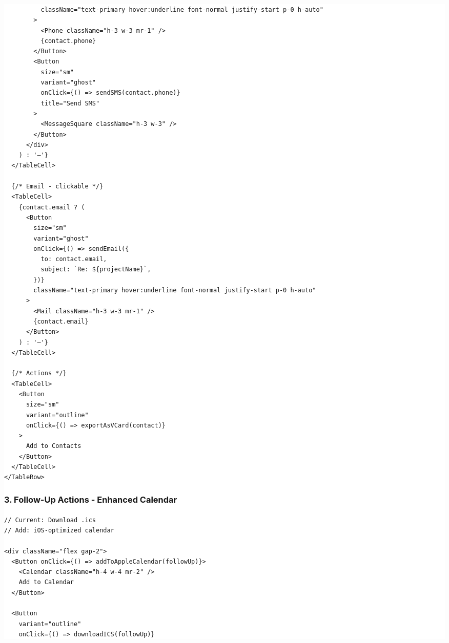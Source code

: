 ```tsx
          className="text-primary hover:underline font-normal justify-start p-0 h-auto"
        >
          <Phone className="h-3 w-3 mr-1" />
          {contact.phone}
        </Button>
        <Button
          size="sm"
          variant="ghost"
          onClick={() => sendSMS(contact.phone)}
          title="Send SMS"
        >
          <MessageSquare className="h-3 w-3" />
        </Button>
      </div>
    ) : '—'}
  </TableCell>
  
  {/* Email - clickable */}
  <TableCell>
    {contact.email ? (
      <Button 
        size="sm" 
        variant="ghost"
        onClick={() => sendEmail({
          to: contact.email,
          subject: `Re: ${projectName}`,
        })}
        className="text-primary hover:underline font-normal justify-start p-0 h-auto"
      >
        <Mail className="h-3 w-3 mr-1" />
        {contact.email}
      </Button>
    ) : '—'}
  </TableCell>
  
  {/* Actions */}
  <TableCell>
    <Button 
      size="sm" 
      variant="outline"
      onClick={() => exportAsVCard(contact)}
    >
      Add to Contacts
    </Button>
  </TableCell>
</TableRow>
```

### 3. Follow-Up Actions - Enhanced Calendar

```tsx
// Current: Download .ics
// Add: iOS-optimized calendar

<div className="flex gap-2">
  <Button onClick={() => addToAppleCalendar(followUp)}>
    <Calendar className="h-4 w-4 mr-2" />
    Add to Calendar
  </Button>
  
  <Button 
    variant="outline"
    onClick={() => downloadICS(followUp)}
```